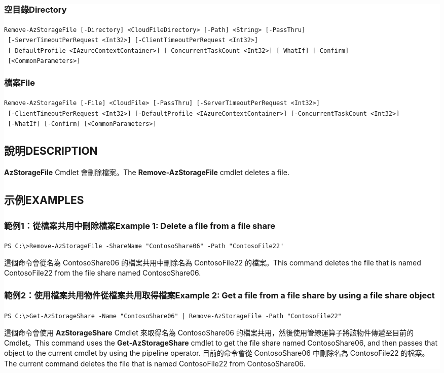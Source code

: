 ### <span data-ttu-id="0742a-107">空目錄</span><span class="sxs-lookup"><span data-stu-id="0742a-107">Directory</span></span>
```
Remove-AzStorageFile [-Directory] <CloudFileDirectory> [-Path] <String> [-PassThru]
 [-ServerTimeoutPerRequest <Int32>] [-ClientTimeoutPerRequest <Int32>]
 [-DefaultProfile <IAzureContextContainer>] [-ConcurrentTaskCount <Int32>] [-WhatIf] [-Confirm]
 [<CommonParameters>]
```

### <span data-ttu-id="0742a-108">檔案</span><span class="sxs-lookup"><span data-stu-id="0742a-108">File</span></span>
```
Remove-AzStorageFile [-File] <CloudFile> [-PassThru] [-ServerTimeoutPerRequest <Int32>]
 [-ClientTimeoutPerRequest <Int32>] [-DefaultProfile <IAzureContextContainer>] [-ConcurrentTaskCount <Int32>]
 [-WhatIf] [-Confirm] [<CommonParameters>]
```

## <span data-ttu-id="0742a-109">說明</span><span class="sxs-lookup"><span data-stu-id="0742a-109">DESCRIPTION</span></span>
<span data-ttu-id="0742a-110">**AzStorageFile** Cmdlet 會刪除檔案。</span><span class="sxs-lookup"><span data-stu-id="0742a-110">The **Remove-AzStorageFile** cmdlet deletes a file.</span></span>

## <span data-ttu-id="0742a-111">示例</span><span class="sxs-lookup"><span data-stu-id="0742a-111">EXAMPLES</span></span>

### <span data-ttu-id="0742a-112">範例1：從檔案共用中刪除檔案</span><span class="sxs-lookup"><span data-stu-id="0742a-112">Example 1: Delete a file from a file share</span></span>
```
PS C:\>Remove-AzStorageFile -ShareName "ContosoShare06" -Path "ContosoFile22"
```

<span data-ttu-id="0742a-113">這個命令會從名為 ContosoShare06 的檔案共用中刪除名為 ContosoFile22 的檔案。</span><span class="sxs-lookup"><span data-stu-id="0742a-113">This command deletes the file that is named ContosoFile22 from the file share named ContosoShare06.</span></span>

### <span data-ttu-id="0742a-114">範例2：使用檔案共用物件從檔案共用取得檔案</span><span class="sxs-lookup"><span data-stu-id="0742a-114">Example 2: Get a file from a file share by using a file share object</span></span>
```
PS C:\>Get-AzStorageShare -Name "ContosoShare06" | Remove-AzStorageFile -Path "ContosoFile22"
```

<span data-ttu-id="0742a-115">這個命令會使用 **AzStorageShare** Cmdlet 來取得名為 ContosoShare06 的檔案共用，然後使用管線運算子將該物件傳遞至目前的 Cmdlet。</span><span class="sxs-lookup"><span data-stu-id="0742a-115">This command uses the **Get-AzStorageShare** cmdlet to get the file share named ContosoShare06, and then passes that object to the current cmdlet by using the pipeline operator.</span></span>
<span data-ttu-id="0742a-116">目前的命令會從 ContosoShare06 中刪除名為 ContosoFile22 的檔案。</span><span class="sxs-lookup"><span data-stu-id="0742a-116">The current command deletes the file that is named ContosoFile22 from ContosoShare06.</span></span>
